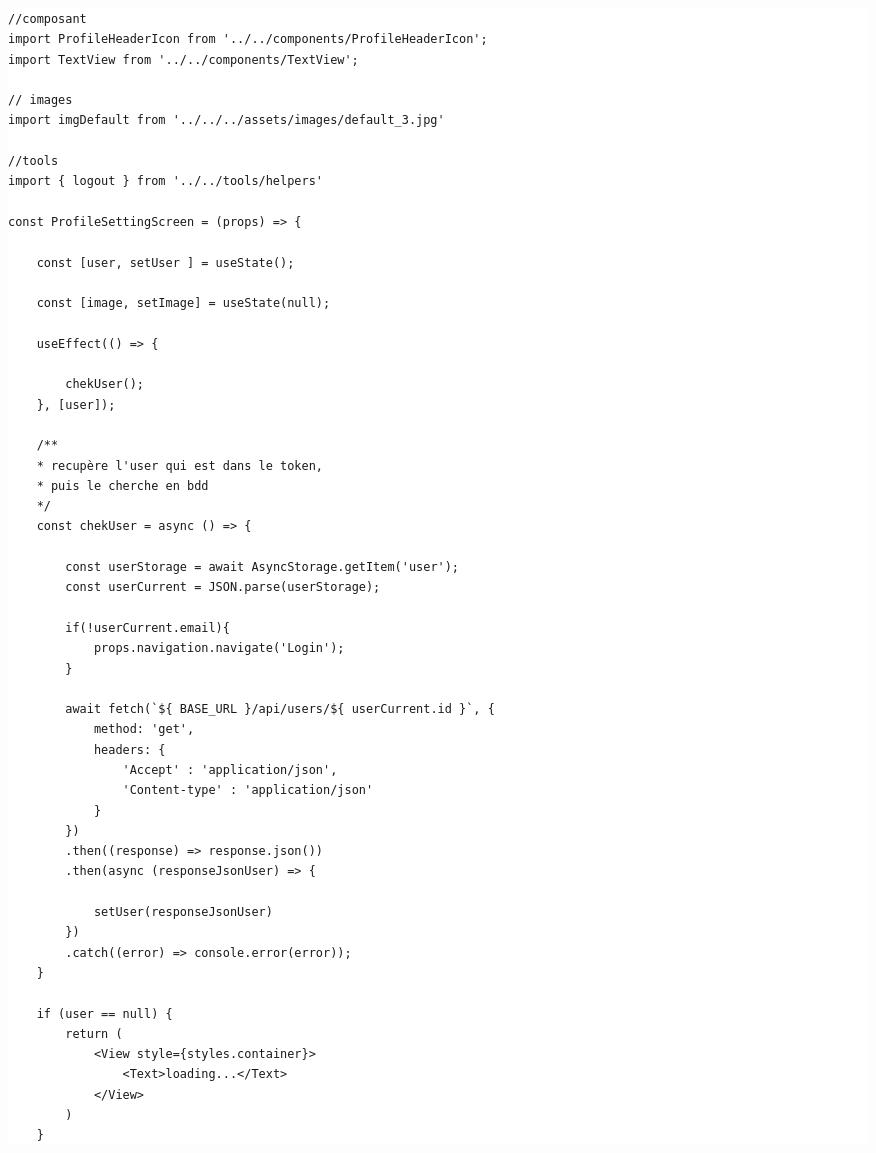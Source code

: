     //composant
    import ProfileHeaderIcon from '../../components/ProfileHeaderIcon';
    import TextView from '../../components/TextView';

    // images
    import imgDefault from '../../../assets/images/default_3.jpg'

    //tools
    import { logout } from '../../tools/helpers'

    const ProfileSettingScreen = (props) => {

        const [user, setUser ] = useState();

        const [image, setImage] = useState(null);

        useEffect(() => {
            
            chekUser();
        }, [user]);
        
        /**
        * recupère l'user qui est dans le token, 
        * puis le cherche en bdd
        */
        const chekUser = async () => {
        
            const userStorage = await AsyncStorage.getItem('user');
            const userCurrent = JSON.parse(userStorage);

            if(!userCurrent.email){
                props.navigation.navigate('Login');
            }

            await fetch(`${ BASE_URL }/api/users/${ userCurrent.id }`, {
                method: 'get',
                headers: {
                    'Accept' : 'application/json',
                    'Content-type' : 'application/json'
                }
            })
            .then((response) => response.json())
            .then(async (responseJsonUser) => {

                setUser(responseJsonUser)
            })
            .catch((error) => console.error(error));
        }

        if (user == null) {
            return (
                <View style={styles.container}>
                    <Text>loading...</Text>
                </View>
            )
        }
